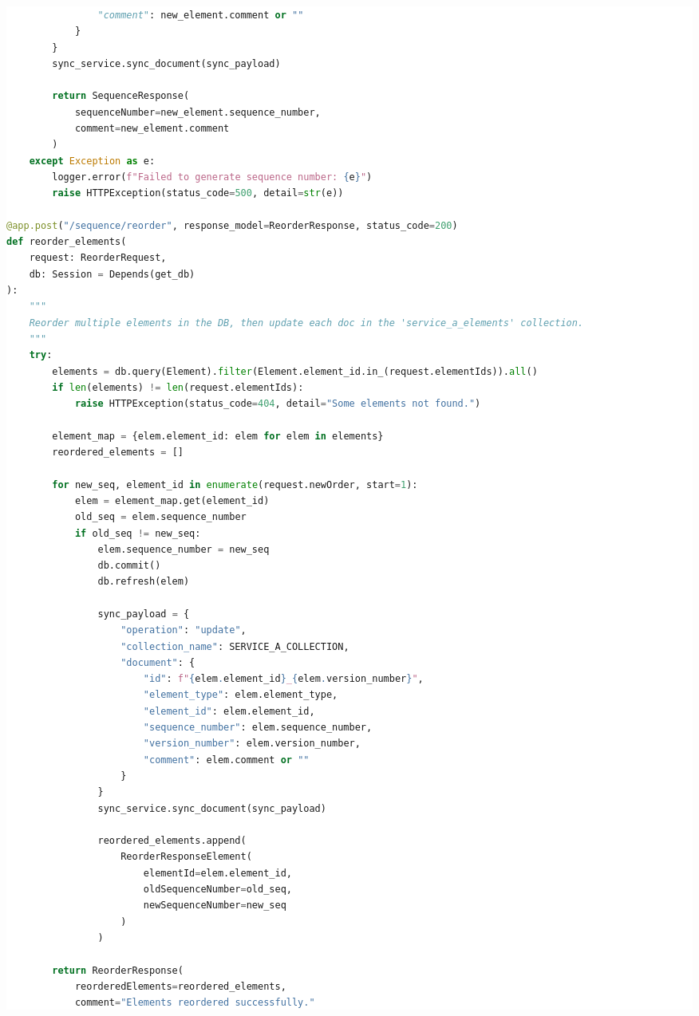 ```python
                "comment": new_element.comment or ""
            }
        }
        sync_service.sync_document(sync_payload)

        return SequenceResponse(
            sequenceNumber=new_element.sequence_number,
            comment=new_element.comment
        )
    except Exception as e:
        logger.error(f"Failed to generate sequence number: {e}")
        raise HTTPException(status_code=500, detail=str(e))

@app.post("/sequence/reorder", response_model=ReorderResponse, status_code=200)
def reorder_elements(
    request: ReorderRequest,
    db: Session = Depends(get_db)
):
    """
    Reorder multiple elements in the DB, then update each doc in the 'service_a_elements' collection.
    """
    try:
        elements = db.query(Element).filter(Element.element_id.in_(request.elementIds)).all()
        if len(elements) != len(request.elementIds):
            raise HTTPException(status_code=404, detail="Some elements not found.")

        element_map = {elem.element_id: elem for elem in elements}
        reordered_elements = []

        for new_seq, element_id in enumerate(request.newOrder, start=1):
            elem = element_map.get(element_id)
            old_seq = elem.sequence_number
            if old_seq != new_seq:
                elem.sequence_number = new_seq
                db.commit()
                db.refresh(elem)

                sync_payload = {
                    "operation": "update",
                    "collection_name": SERVICE_A_COLLECTION,
                    "document": {
                        "id": f"{elem.element_id}_{elem.version_number}",
                        "element_type": elem.element_type,
                        "element_id": elem.element_id,
                        "sequence_number": elem.sequence_number,
                        "version_number": elem.version_number,
                        "comment": elem.comment or ""
                    }
                }
                sync_service.sync_document(sync_payload)

                reordered_elements.append(
                    ReorderResponseElement(
                        elementId=elem.element_id,
                        oldSequenceNumber=old_seq,
                        newSequenceNumber=new_seq
                    )
                )

        return ReorderResponse(
            reorderedElements=reordered_elements,
            comment="Elements reordered successfully."
```